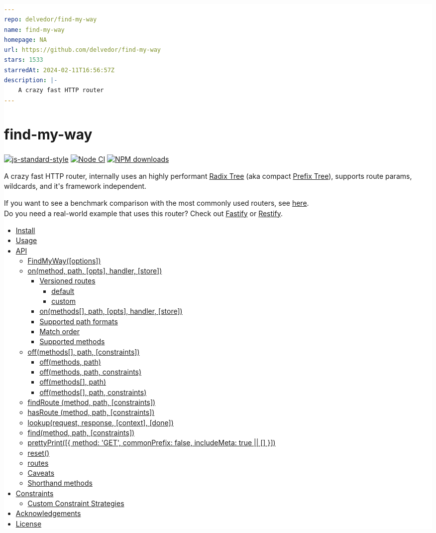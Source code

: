 ```yaml
---
repo: delvedor/find-my-way
name: find-my-way
homepage: NA
url: https://github.com/delvedor/find-my-way
stars: 1533
starredAt: 2024-02-11T16:56:57Z
description: |-
    A crazy fast HTTP router
---
```


# find-my-way

[![js-standard-style](https://img.shields.io/badge/code%20style-standard-brightgreen.svg?style=flat)](http://standardjs.com/) [![Node CI](https://github.com/delvedor/find-my-way/actions/workflows/node.js.yml/badge.svg)](https://github.com/delvedor/find-my-way/actions/workflows/node.js.yml) [![NPM downloads](https://img.shields.io/npm/dm/find-my-way.svg?style=flat)](https://www.npmjs.com/package/find-my-way)

A crazy fast HTTP router, internally uses an highly performant [Radix Tree](https://en.wikipedia.org/wiki/Radix_tree) (aka compact [Prefix Tree](https://en.wikipedia.org/wiki/Trie)), supports route params, wildcards, and it's framework independent.

If you want to see a benchmark comparison with the most commonly used routers, see [here](https://github.com/delvedor/router-benchmark).<br>
Do you need a real-world example that uses this router? Check out [Fastify](https://github.com/fastify/fastify) or [Restify](https://github.com/restify/node-restify).

- [Install](#install)
- [Usage](#usage)
- [API](#api)
  - [FindMyWay([options])](#findmywayoptions)
  - [on(method, path, [opts], handler, [store])](#onmethod-path-opts-handler-store)
    - [Versioned routes](#versioned-routes)
      - [default](#default)
      - [custom](#custom)
    - [on(methods[], path, [opts], handler, [store])](#onmethods-path-opts-handler-store)
    - [Supported path formats](#supported-path-formats)
    - [Match order](#match-order)
    - [Supported methods](#supported-methods)
  - [off(methods[], path, [constraints])](#offmethods-path-constraints)
    - [off(methods, path)](#offmethods-path)
    - [off(methods, path, constraints)](#offmethods-path-constraints-1)
    - [off(methods[], path)](#offmethods-path-1)
    - [off(methods[], path, constraints)](#offmethods-path-constraints-2)
  - [findRoute (method, path, [constraints])](#findroute-method-path-constraints)
  - [hasRoute (method, path, [constraints])](#hasroute-method-path-constraints)
  - [lookup(request, response, [context], [done])](#lookuprequest-response-context-done)
  - [find(method, path, [constraints])](#findmethod-path-constraints)
  - [prettyPrint([{ method: 'GET', commonPrefix: false, includeMeta: true || [] }])](#prettyprint-commonprefix-false-includemeta-true---)
  - [reset()](#reset)
  - [routes](#routes)
  - [Caveats](#caveats)
  - [Shorthand methods](#shorthand-methods)
- [Constraints](#constraints)
  - [Custom Constraint Strategies](#custom-constraint-strategies)
- [Acknowledgements](#acknowledgements)
- [License](#license)

